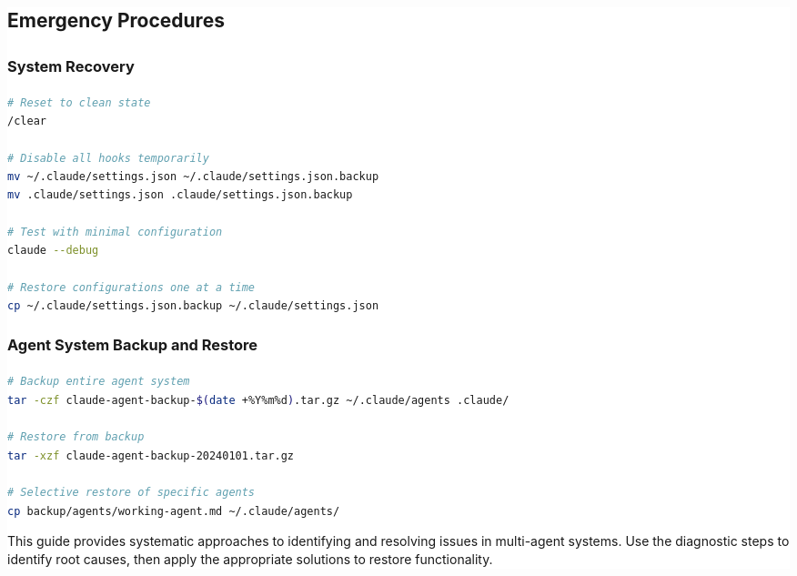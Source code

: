 ## Emergency Procedures

### System Recovery
```bash
# Reset to clean state
/clear

# Disable all hooks temporarily
mv ~/.claude/settings.json ~/.claude/settings.json.backup
mv .claude/settings.json .claude/settings.json.backup

# Test with minimal configuration
claude --debug

# Restore configurations one at a time
cp ~/.claude/settings.json.backup ~/.claude/settings.json
```

### Agent System Backup and Restore
```bash
# Backup entire agent system
tar -czf claude-agent-backup-$(date +%Y%m%d).tar.gz ~/.claude/agents .claude/

# Restore from backup
tar -xzf claude-agent-backup-20240101.tar.gz

# Selective restore of specific agents
cp backup/agents/working-agent.md ~/.claude/agents/
```

This guide provides systematic approaches to identifying and resolving issues in multi-agent systems. Use the diagnostic steps to identify root causes, then apply the appropriate solutions to restore functionality.